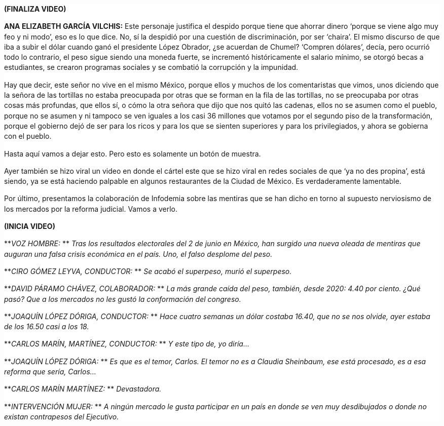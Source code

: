 **(FINALIZA VIDEO)**

**ANA ELIZABETH GARCÍA VILCHIS:** Este personaje justifica el despido porque
tiene que ahorrar dinero ‘porque se viene algo muy feo y ni modo’, eso es lo
que dice. No, sí la despidió por una cuestión de discriminación, por ser
‘chaira’. El mismo discurso de que iba a subir el dólar cuando ganó el
presidente López Obrador, ¿se acuerdan de Chumel? ‘Compren dólares’, decía,
pero ocurrió todo lo contrario, el peso sigue siendo una moneda fuerte, se
incrementó históricamente el salario mínimo, se otorgó becas a estudiantes, se
crearon programas sociales y se combatió la corrupción y la impunidad.

Hay que decir, este señor no vive en el mismo México, porque ellos y muchos de
los comentaristas que vimos, unos diciendo que la señora de las tortillas no
estaba preocupada por otras que se forman en la fila de las tortillas, no se
preocupaba por otras cosas más profundas, que ellos sí, o cómo la otra señora
que dijo que nos quitó las cadenas, ellos no se asumen como el pueblo, porque
no se asumen y ni tampoco se ven iguales a los casi 36 millones que votamos
por el segundo piso de la transformación, porque el gobierno dejó de ser para
los ricos y para los que se sienten superiores y para los privilegiados, y
ahora se gobierna con el pueblo.

Hasta aquí vamos a dejar esto. Pero esto es solamente un botón de muestra.

Ayer también se hizo viral un video en donde el cártel este que se hizo viral
en redes sociales de que ‘ya no des propina’, está siendo, ya se está haciendo
palpable en algunos restaurantes de la Ciudad de México. Es verdaderamente
lamentable.

Por último, presentamos la colaboración de Infodemia sobre las mentiras que se
han dicho en torno al supuesto nerviosismo de los mercados por la reforma
judicial. Vamos a verlo.

**(INICIA VIDEO)**

**_VOZ HOMBRE:_ ** _Tras los resultados electorales del 2 de junio en México,
han surgido una nueva oleada de mentiras que auguran una falsa crisis
económica en el país. Uno, el falso desplome del peso._

**_CIRO GÓMEZ LEYVA, CONDUCTOR:_ ** _Se acabó el superpeso, murió el
superpeso._

**_DAVID PÁRAMO CHÁVEZ, COLABORADOR:_ ** _La más grande caída del peso,
también, desde 2020: 4.40 por ciento. ¿Qué pasó? Que a los mercados no les
gustó la conformación del congreso._

**_JOAQUÍN LÓPEZ DÓRIGA, CONDUCTOR:_ ** _Hace cuatro semanas un dólar costaba
16.40, que no se nos olvide, ayer estaba de los 16.50 casi a los 18._

**_CARLOS MARÍN, MARTÍNEZ, CONDUCTOR:_ ** _Y este tipo de, yo diría…_

**_JOAQUÍN LÓPEZ DÓRIGA:_ ** _Es que es el temor, Carlos. El temor no es a
Claudia Sheinbaum, ese está procesado, es a esa reforma que sería, Carlos…_

**_CARLOS MARÍN MARTÍNEZ:_ ** _Devastadora._

**_INTERVENCIÓN MUJER:_ ** _A ningún mercado le gusta participar en un país en
donde se ven muy desdibujados o donde no existan contrapesos del Ejecutivo._
